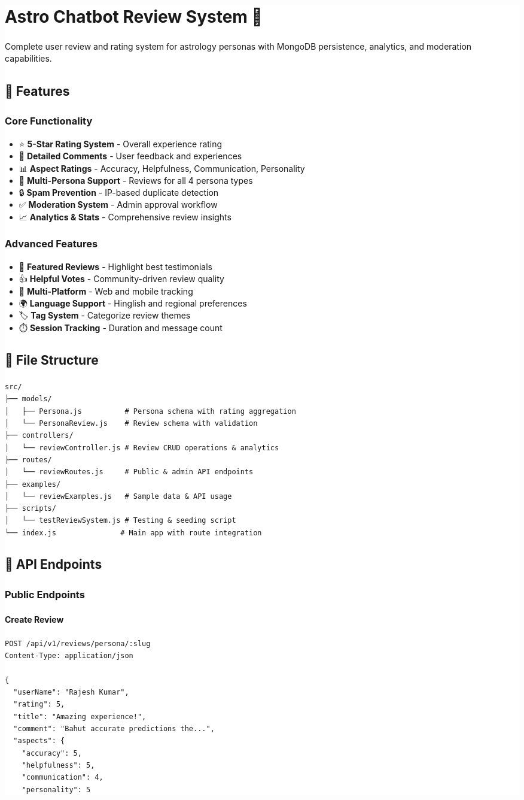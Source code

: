 # Astro Chatbot Review System 🌟

Complete user review and rating system for astrology personas with MongoDB persistence, analytics, and moderation capabilities.

## 🚀 Features

### Core Functionality
- ⭐ **5-Star Rating System** - Overall experience rating
- 💬 **Detailed Comments** - User feedback and experiences  
- 📊 **Aspect Ratings** - Accuracy, Helpfulness, Communication, Personality
- 👥 **Multi-Persona Support** - Reviews for all 4 persona types
- 🔒 **Spam Prevention** - IP-based duplicate detection
- ✅ **Moderation System** - Admin approval workflow
- 📈 **Analytics & Stats** - Comprehensive review insights

### Advanced Features
- 🌟 **Featured Reviews** - Highlight best testimonials
- 👍 **Helpful Votes** - Community-driven review quality
- 📱 **Multi-Platform** - Web and mobile tracking
- 🌍 **Language Support** - Hinglish and regional preferences
- 🏷️ **Tag System** - Categorize review themes
- ⏱️ **Session Tracking** - Duration and message count

## 📁 File Structure

```
src/
├── models/
│   ├── Persona.js          # Persona schema with rating aggregation
│   └── PersonaReview.js    # Review schema with validation
├── controllers/
│   └── reviewController.js # Review CRUD operations & analytics
├── routes/
│   └── reviewRoutes.js     # Public & admin API endpoints
├── examples/
│   └── reviewExamples.js   # Sample data & API usage
├── scripts/
│   └── testReviewSystem.js # Testing & seeding script
└── index.js               # Main app with route integration
```

## 🔧 API Endpoints

### Public Endpoints

#### Create Review
```http
POST /api/v1/reviews/persona/:slug
Content-Type: application/json

{
  "userName": "Rajesh Kumar",
  "rating": 5,
  "title": "Amazing experience!",
  "comment": "Bahut accurate predictions the...",
  "aspects": {
    "accuracy": 5,
    "helpfulness": 5,
    "communication": 4,
    "personality": 5
```